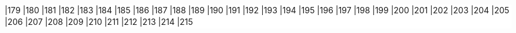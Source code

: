 |179
|180
|181
|182
|183
|184
|185
|186
|187
|188
|189
|190
|191
|192
|193
|194
|195
|196
|197
|198
|199
|200
|201
|202
|203
|204
|205
|206
|207
|208
|209
|210
|211
|212
|213
|214
|215